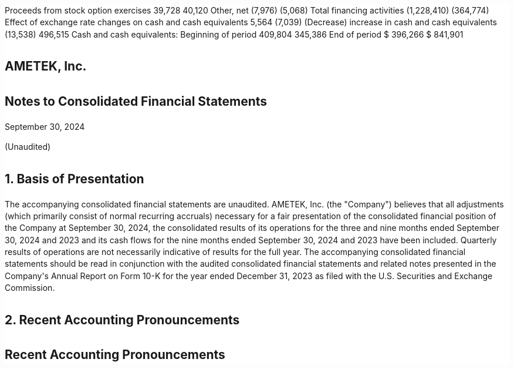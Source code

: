 <td>Proceeds from stock option exercises</td>
<td>39,728</td>
<td>40,120</td>
</tr>
<tr>
<td>Other, net</td>
<td>(7,976)</td>
<td>(5,068)</td>
</tr>
<tr>
<td>Total financing activities</td>
<td>(1,228,410)</td>
<td>(364,774)</td>
</tr>
<tr>
<td>Effect of exchange rate changes on cash and cash equivalents</td>
<td>5,564</td>
<td>(7,039)</td>
</tr>
<tr>
<td>(Decrease) increase in cash and cash equivalents</td>
<td>(13,538)</td>
<td>496,515</td>
</tr>
<tr>
<td>Cash and cash equivalents:</td>
<td></td>
<td></td>
</tr>
<tr>
<td>Beginning of period</td>
<td>409,804</td>
<td>345,386</td>
</tr>
<tr>
<td>End of period</td>
<td>$ 396,266</td>
<td>$ 841,901</td>
</tr>
</tbody>
</table>
<h2>AMETEK, Inc.</h2>
<h2>Notes to Consolidated Financial Statements</h2>
<p>September 30, 2024</p>
<p>(Unaudited)</p>
<h2>1. Basis of Presentation</h2>
<p>The accompanying consolidated financial statements are unaudited. AMETEK, Inc. (the "Company") believes that all adjustments (which primarily consist of normal recurring accruals) necessary for a fair presentation of the consolidated financial position of the Company at September 30, 2024, the consolidated results of its operations for the three and nine months ended September 30, 2024 and 2023 and its cash flows for the nine months ended September 30, 2024 and 2023 have been included. Quarterly results of operations are not necessarily indicative of results for the full year. The accompanying consolidated financial statements should be read in conjunction with the audited consolidated financial statements and related notes presented in the Company's Annual Report on Form 10-K for the year ended December 31, 2023 as filed with the U.S. Securities and Exchange Commission.</p>
<h2>2. Recent Accounting Pronouncements</h2>
<h2>Recent Accounting Pronouncements</h2>